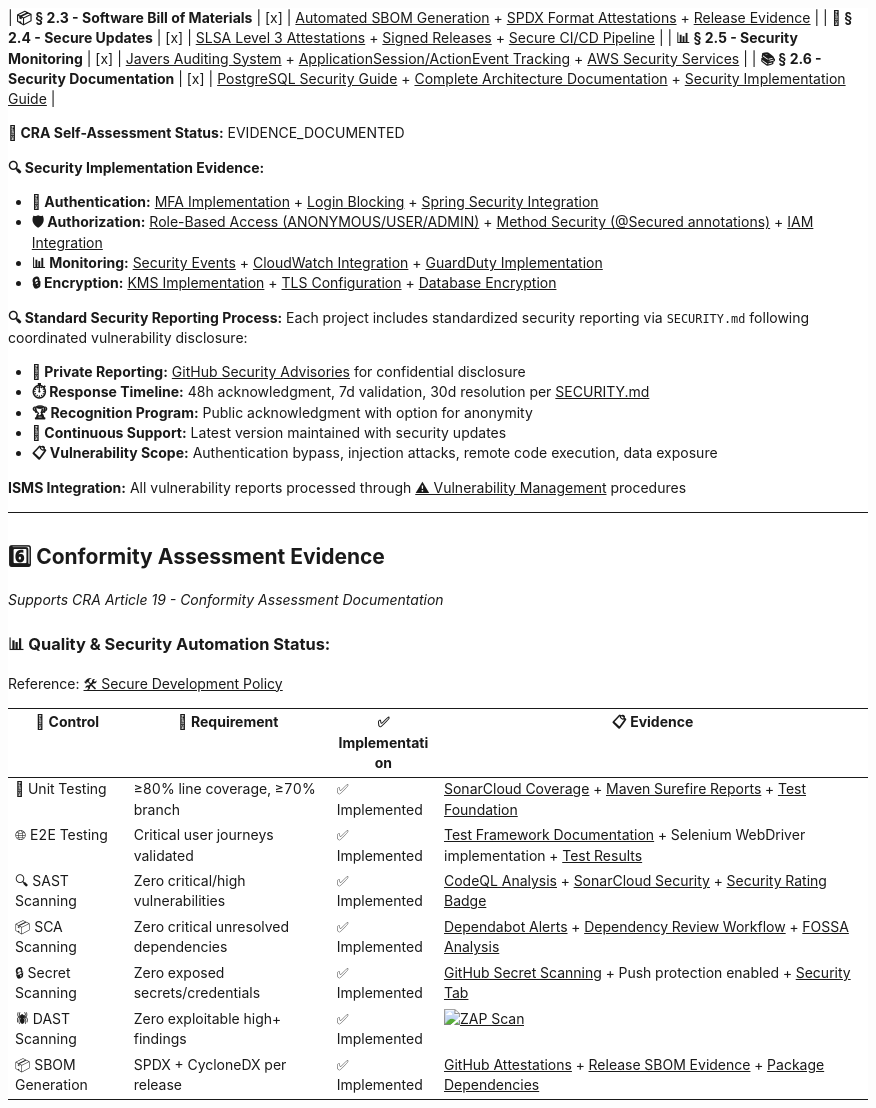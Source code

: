 | **📦 § 2.3 - Software Bill of Materials** | [x] | [Automated SBOM Generation](https://github.com/Hack23/cia/releases/latest) + [SPDX Format Attestations](https://github.com/Hack23/cia/attestations) + [Release Evidence](https://github.com/Hack23/cia/releases) |
| **🔐 § 2.4 - Secure Updates** | [x] | [SLSA Level 3 Attestations](https://github.com/Hack23/cia/attestations) + [Signed Releases](https://github.com/Hack23/cia/releases) + [Secure CI/CD Pipeline](https://github.com/Hack23/cia/blob/master/WORKFLOWS.md) |
| **📊 § 2.5 - Security Monitoring** | [x] | [Javers Auditing System](https://github.com/Hack23/cia/blob/master/SECURITY_ARCHITECTURE.md) + [ApplicationSession/ActionEvent Tracking](https://github.com/Hack23/cia/blob/master/SECURITY_ARCHITECTURE.md) + [AWS Security Services](https://github.com/Hack23/cia/blob/master/FinancialSecurityPlan.md) |
| **📚 § 2.6 - Security Documentation** | [x] | [PostgreSQL Security Guide](https://github.com/Hack23/cia/blob/master/README.md#postgresql-16-configuration-guide) + [Complete Architecture Documentation](https://github.com/Hack23/cia/blob/master/ARCHITECTURE.md) + [Security Implementation Guide](https://github.com/Hack23/cia/blob/master/SECURITY_ARCHITECTURE.md) |

**🎯 CRA Self-Assessment Status:** EVIDENCE_DOCUMENTED

**🔍 Security Implementation Evidence:**
- **🔐 Authentication:** [MFA Implementation](https://github.com/Hack23/cia/blob/master/SECURITY_ARCHITECTURE.md) + [Login Blocking](https://github.com/Hack23/cia/blob/master/SECURITY_ARCHITECTURE.md) + [Spring Security Integration](https://github.com/Hack23/cia/blob/master/ARCHITECTURE.md)
- **🛡️ Authorization:** [Role-Based Access (ANONYMOUS/USER/ADMIN)](https://github.com/Hack23/cia/blob/master/SECURITY_ARCHITECTURE.md) + [Method Security (@Secured annotations)](https://github.com/Hack23/cia/blob/master/ARCHITECTURE.md) + [IAM Integration](https://github.com/Hack23/cia/blob/master/FinancialSecurityPlan.md)
- **📊 Monitoring:** [Security Events](https://github.com/Hack23/cia/blob/master/SECURITY_ARCHITECTURE.md) + [CloudWatch Integration](https://github.com/Hack23/cia/blob/master/FinancialSecurityPlan.md) + [GuardDuty Implementation](https://github.com/Hack23/cia/blob/master/FinancialSecurityPlan.md)
- **🔒 Encryption:** [KMS Implementation](https://github.com/Hack23/cia/blob/master/FinancialSecurityPlan.md) + [TLS Configuration](https://github.com/Hack23/cia/blob/master/SECURITY_ARCHITECTURE.md) + [Database Encryption](https://github.com/Hack23/cia/blob/master/README.md)

**🔍 Standard Security Reporting Process:**
Each project includes standardized security reporting via `SECURITY.md` following coordinated vulnerability disclosure:

- **📧 Private Reporting:** [GitHub Security Advisories](https://github.com/Hack23/cia/security/advisories) for confidential disclosure
- **⏱️ Response Timeline:** 48h acknowledgment, 7d validation, 30d resolution per [SECURITY.md](https://github.com/Hack23/cia/blob/master/SECURITY.md)
- **🏆 Recognition Program:** Public acknowledgment with option for anonymity
- **🔄 Continuous Support:** Latest version maintained with security updates
- **📋 Vulnerability Scope:** Authentication bypass, injection attacks, remote code execution, data exposure

**ISMS Integration:** All vulnerability reports processed through [⚠️ Vulnerability Management](https://github.com/Hack23/ISMS-PUBLIC/blob/main/Vulnerability_Management.md) procedures

---

## 6️⃣ **Conformity Assessment Evidence**

*Supports CRA Article 19 - Conformity Assessment Documentation*

### 📊 **Quality & Security Automation Status:**

Reference: [🛠️ Secure Development Policy](https://github.com/Hack23/ISMS-PUBLIC/blob/main/Secure_Development_Policy.md)

| 🧪 Control | 🎯 Requirement | ✅ Implementation | 📋 Evidence |
|-------------|---------------|------------------|-------------|
| 🧪 Unit Testing | ≥80% line coverage, ≥70% branch | ✅ Implemented | [SonarCloud Coverage](https://sonarcloud.io/summary/new_code?id=Hack23_cia) + [Maven Surefire Reports](https://hack23.github.io/cia/) + [Test Foundation](https://hack23.github.io/cia/testfoundation/) |
| 🌐 E2E Testing | Critical user journeys validated | ✅ Implemented | [Test Framework Documentation](https://hack23.github.io/cia/testfoundation/) + Selenium WebDriver implementation + [Test Results](https://hack23.github.io/cia/) |
| 🔍 SAST Scanning | Zero critical/high vulnerabilities | ✅ Implemented | [CodeQL Analysis](https://github.com/Hack23/cia/security/code-scanning) + [SonarCloud Security](https://sonarcloud.io/project/security_hotspots?id=Hack23_cia) + [Security Rating Badge](https://sonarcloud.io/api/project_badges/measure?project=Hack23_cia&metric=security_rating) |
| 📦 SCA Scanning | Zero critical unresolved dependencies | ✅ Implemented | [Dependabot Alerts](https://github.com/Hack23/cia/security/dependabot) + [Dependency Review Workflow](https://github.com/Hack23/cia/blob/master/.github/workflows/dependency-review.yml) + [FOSSA Analysis](https://app.fossa.io/projects/git%2Bgithub.com%2FHack23%2Fcia) |
| 🔒 Secret Scanning | Zero exposed secrets/credentials | ✅ Implemented | [GitHub Secret Scanning](https://github.com/Hack23/cia/security) + Push protection enabled + [Security Tab](https://github.com/Hack23/cia/security) |
| 🕷️ DAST Scanning | Zero exploitable high+ findings | ✅ Implemented | [![ZAP Scan](https://github.com/Hack23/cia-compliance-manager/actions/workflows/zap-scan.yml/badge.svg)](https://github.com/Hack23/cia-compliance-manager/actions/workflows/zap-scan.yml) |
| 📦 SBOM Generation | SPDX + CycloneDX per release | ✅ Implemented | [GitHub Attestations](https://github.com/Hack23/cia/attestations) + [Release SBOM Evidence](https://github.com/Hack23/cia/releases/latest) + [Package Dependencies](https://hack23.github.io/cia/apidocs/package-dependencies.svg) |